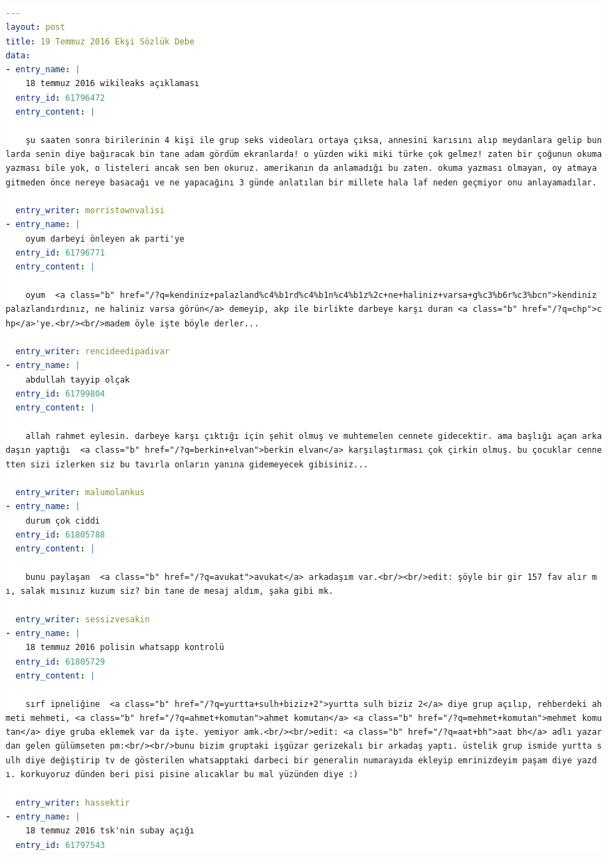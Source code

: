 ```yaml
---
layout: post
title: 19 Temmuz 2016 Ekşi Sözlük Debe
data:
- entry_name: |
    18 temmuz 2016 wikileaks açıklaması
  entry_id: 61796472
  entry_content: |
    
    şu saaten sonra birilerinin 4 kişi ile grup seks videoları ortaya çıksa, annesini karısını alıp meydanlara gelip bunlarda senin diye bağıracak bin tane adam gördüm ekranlarda! o yüzden wiki miki türke çok gelmez! zaten bir çoğunun okuma yazması bile yok, o listeleri ancak sen ben okuruz. amerikanın da anlamadığı bu zaten. okuma yazması olmayan, oy atmaya gitmeden önce nereye basacağı ve ne yapacağını 3 günde anlatılan bir millete hala laf neden geçmiyor onu anlayamadılar.
    
  entry_writer: morristownvalisi
- entry_name: |
    oyum darbeyi önleyen ak parti'ye
  entry_id: 61796771
  entry_content: |
    
    oyum  <a class="b" href="/?q=kendiniz+palazland%c4%b1rd%c4%b1n%c4%b1z%2c+ne+haliniz+varsa+g%c3%b6r%c3%bcn">kendiniz palazlandırdınız, ne haliniz varsa görün</a> demeyip, akp ile birlikte darbeye karşı duran <a class="b" href="/?q=chp">chp</a>'ye.<br/><br/>madem öyle işte böyle derler...
   
  entry_writer: rencideedipadivar
- entry_name: |
    abdullah tayyip olçak
  entry_id: 61799804
  entry_content: |
    
    allah rahmet eylesin. darbeye karşı çıktığı için şehit olmuş ve muhtemelen cennete gidecektir. ama başlığı açan arkadaşın yaptığı  <a class="b" href="/?q=berkin+elvan">berkin elvan</a> karşılaştırması çok çirkin olmuş. bu çocuklar cennetten sizi izlerken siz bu tavırla onların yanına gidemeyecek gibisiniz...
   
  entry_writer: malumolankus
- entry_name: |
    durum çok ciddi
  entry_id: 61805788
  entry_content: |
    
    bunu paylaşan  <a class="b" href="/?q=avukat">avukat</a> arkadaşım var.<br/><br/>edit: şöyle bir gir 157 fav alır mı, salak mısınız kuzum siz? bin tane de mesaj aldım, şaka gibi mk.
   
  entry_writer: sessizvesakin
- entry_name: |
    18 temmuz 2016 polisin whatsapp kontrolü
  entry_id: 61805729
  entry_content: |
    
    sırf ipneliğine  <a class="b" href="/?q=yurtta+sulh+biziz+2">yurtta sulh biziz 2</a> diye grup açılıp, rehberdeki ahmeti mehmeti, <a class="b" href="/?q=ahmet+komutan">ahmet komutan</a> <a class="b" href="/?q=mehmet+komutan">mehmet komutan</a> diye gruba eklemek var da işte. yemiyor amk.<br/><br/>edit: <a class="b" href="/?q=aat+bh">aat bh</a> adlı yazardan gelen gülümseten pm:<br/><br/>bunu bizim gruptaki işgüzar gerizekalı bir arkadaş yaptı. üstelik grup ismide yurtta sulh diye değiştirip tv de gösterilen whatsapptaki darbeci bir generalin numarayıda ekleyip emrinizdeyim paşam diye yazdı. korkuyoruz dünden beri pisi pisine alıcaklar bu mal yüzünden diye :)
   
  entry_writer: hassektir
- entry_name: |
    18 temmuz 2016 tsk'nin subay açığı
  entry_id: 61797543
```